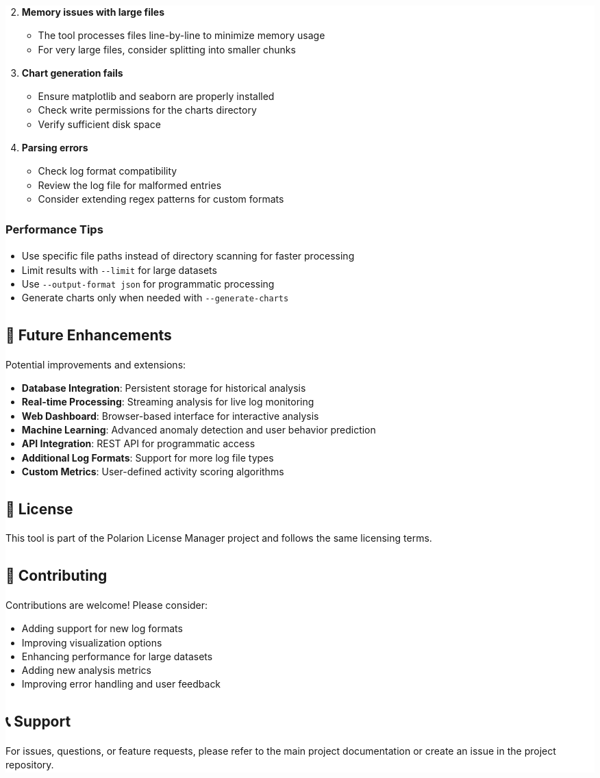 2. **Memory issues with large files**
   - The tool processes files line-by-line to minimize memory usage
   - For very large files, consider splitting into smaller chunks

3. **Chart generation fails**
   - Ensure matplotlib and seaborn are properly installed
   - Check write permissions for the charts directory
   - Verify sufficient disk space

4. **Parsing errors**
   - Check log format compatibility
   - Review the log file for malformed entries
   - Consider extending regex patterns for custom formats

### Performance Tips

- Use specific file paths instead of directory scanning for faster processing
- Limit results with `--limit` for large datasets
- Use `--output-format json` for programmatic processing
- Generate charts only when needed with `--generate-charts`

## 🔮 Future Enhancements

Potential improvements and extensions:
- **Database Integration**: Persistent storage for historical analysis
- **Real-time Processing**: Streaming analysis for live log monitoring
- **Web Dashboard**: Browser-based interface for interactive analysis
- **Machine Learning**: Advanced anomaly detection and user behavior prediction
- **API Integration**: REST API for programmatic access
- **Additional Log Formats**: Support for more log file types
- **Custom Metrics**: User-defined activity scoring algorithms

## 📄 License

This tool is part of the Polarion License Manager project and follows the same licensing terms.

## 🤝 Contributing

Contributions are welcome! Please consider:
- Adding support for new log formats
- Improving visualization options
- Enhancing performance for large datasets
- Adding new analysis metrics
- Improving error handling and user feedback

## 📞 Support

For issues, questions, or feature requests, please refer to the main project documentation or create an issue in the project repository. 